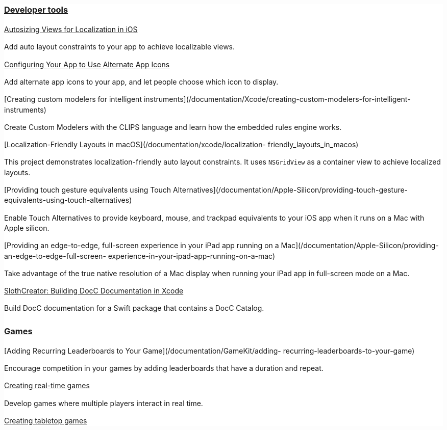 ### [Developer tools](/documentation/SampleCode#Developer-tools)

[Autosizing Views for Localization in
iOS](/documentation/xcode/autosizing_views_for_localization_in_ios)

Add auto layout constraints to your app to achieve localizable views.

[Configuring Your App to Use Alternate App
Icons](/documentation/xcode/configuring_your_app_to_use_alternate_app_icons)

Add alternate app icons to your app, and let people choose which icon to
display.

[Creating custom modelers for intelligent
instruments](/documentation/Xcode/creating-custom-modelers-for-intelligent-
instruments)

Create Custom Modelers with the CLIPS language and learn how the embedded
rules engine works.

[Localization-Friendly Layouts in macOS](/documentation/xcode/localization-
friendly_layouts_in_macos)

This project demonstrates localization-friendly auto layout constraints. It
uses `NSGridView` as a container view to achieve localized layouts.

[Providing touch gesture equivalents using Touch
Alternatives](/documentation/Apple-Silicon/providing-touch-gesture-
equivalents-using-touch-alternatives)

Enable Touch Alternatives to provide keyboard, mouse, and trackpad equivalents
to your iOS app when it runs on a Mac with Apple silicon.

[Providing an edge-to-edge, full-screen experience in your iPad app running on
a Mac](/documentation/Apple-Silicon/providing-an-edge-to-edge-full-screen-
experience-in-your-ipad-app-running-on-a-mac)

Take advantage of the true native resolution of a Mac display when running
your iPad app in full-screen mode on a Mac.

[SlothCreator: Building DocC Documentation in
Xcode](/documentation/xcode/slothcreator_building_docc_documentation_in_xcode)

Build DocC documentation for a Swift package that contains a DocC Catalog.

### [Games](/documentation/SampleCode#Games)

[Adding Recurring Leaderboards to Your Game](/documentation/GameKit/adding-
recurring-leaderboards-to-your-game)

Encourage competition in your games by adding leaderboards that have a
duration and repeat.

[Creating real-time games](/documentation/GameKit/creating-real-time-games)

Develop games where multiple players interact in real time.

[Creating tabletop games](/documentation/TabletopKit/creating-tabletop-games)
